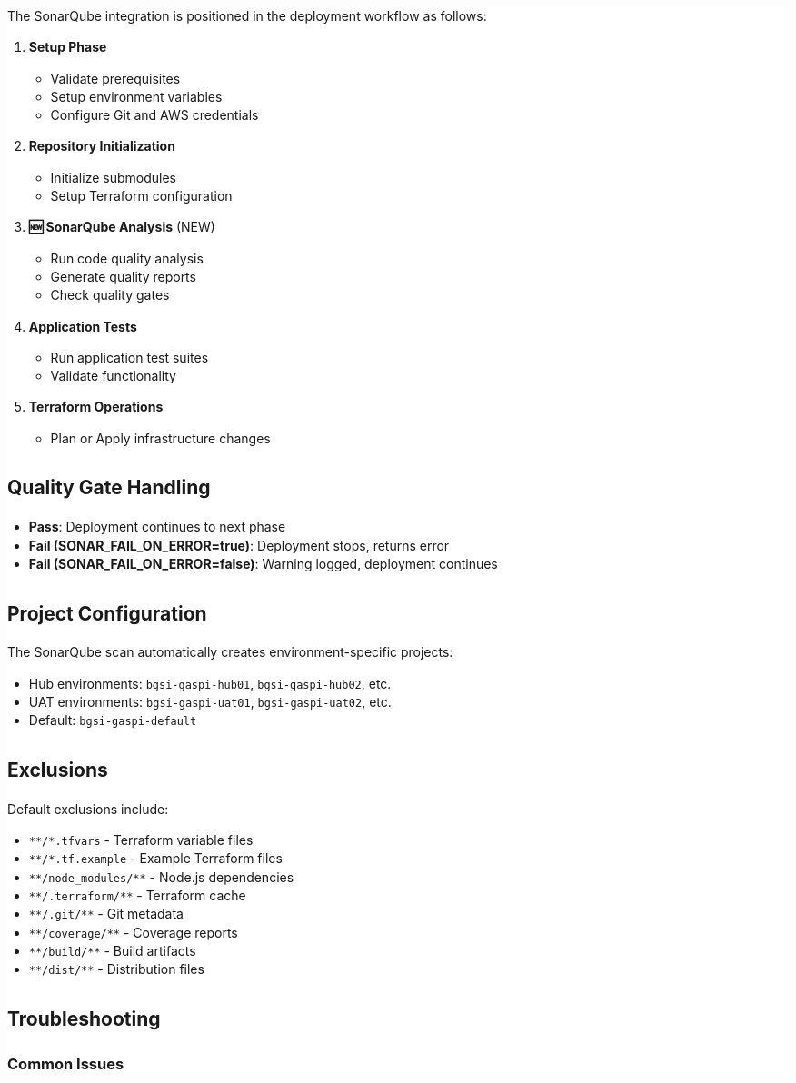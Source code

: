 The SonarQube integration is positioned in the deployment workflow as follows:

1. **Setup Phase**
   - Validate prerequisites
   - Setup environment variables
   - Configure Git and AWS credentials

2. **Repository Initialization**
   - Initialize submodules
   - Setup Terraform configuration

3. **🆕 SonarQube Analysis** (NEW)
   - Run code quality analysis
   - Generate quality reports
   - Check quality gates

4. **Application Tests**
   - Run application test suites
   - Validate functionality

5. **Terraform Operations**
   - Plan or Apply infrastructure changes

## Quality Gate Handling

- **Pass**: Deployment continues to next phase
- **Fail (SONAR_FAIL_ON_ERROR=true)**: Deployment stops, returns error
- **Fail (SONAR_FAIL_ON_ERROR=false)**: Warning logged, deployment continues

## Project Configuration

The SonarQube scan automatically creates environment-specific projects:

- Hub environments: `bgsi-gaspi-hub01`, `bgsi-gaspi-hub02`, etc.
- UAT environments: `bgsi-gaspi-uat01`, `bgsi-gaspi-uat02`, etc.
- Default: `bgsi-gaspi-default`

## Exclusions

Default exclusions include:
- `**/*.tfvars` - Terraform variable files
- `**/*.tf.example` - Example Terraform files
- `**/node_modules/**` - Node.js dependencies
- `**/.terraform/**` - Terraform cache
- `**/.git/**` - Git metadata
- `**/coverage/**` - Coverage reports
- `**/build/**` - Build artifacts
- `**/dist/**` - Distribution files

## Troubleshooting

### Common Issues
